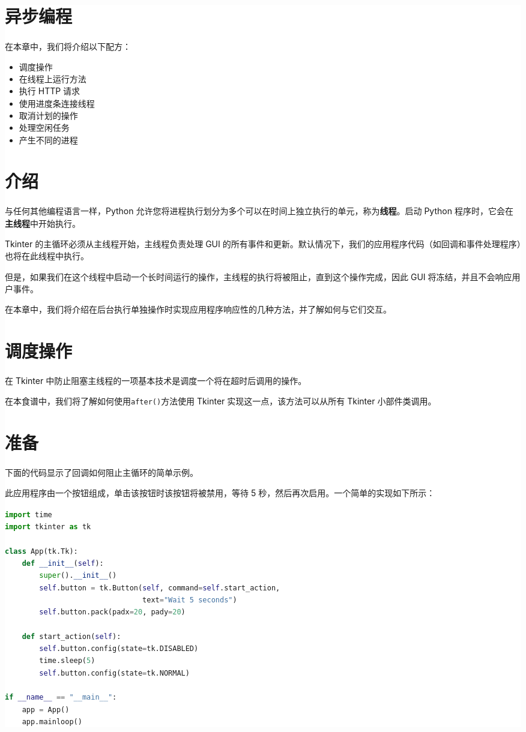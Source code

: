 # 异步编程

在本章中，我们将介绍以下配方：

*   调度操作
*   在线程上运行方法
*   执行 HTTP 请求
*   使用进度条连接线程
*   取消计划的操作
*   处理空闲任务
*   产生不同的进程

# 介绍

与任何其他编程语言一样，Python 允许您将进程执行划分为多个可以在时间上独立执行的单元，称为**线程**。启动 Python 程序时，它会在**主线程**中开始执行。

Tkinter 的主循环必须从主线程开始，主线程负责处理 GUI 的所有事件和更新。默认情况下，我们的应用程序代码（如回调和事件处理程序）也将在此线程中执行。

但是，如果我们在这个线程中启动一个长时间运行的操作，主线程的执行将被阻止，直到这个操作完成，因此 GUI 将冻结，并且不会响应用户事件。

在本章中，我们将介绍在后台执行单独操作时实现应用程序响应性的几种方法，并了解如何与它们交互。

# 调度操作

在 Tkinter 中防止阻塞主线程的一项基本技术是调度一个将在超时后调用的操作。

在本食谱中，我们将了解如何使用`after()`方法使用 Tkinter 实现这一点，该方法可以从所有 Tkinter 小部件类调用。

# 准备

下面的代码显示了回调如何阻止主循环的简单示例。

此应用程序由一个按钮组成，单击该按钮时该按钮将被禁用，等待 5 秒，然后再次启用。一个简单的实现如下所示：

```py
import time
import tkinter as tk

class App(tk.Tk):
    def __init__(self):
        super().__init__()
        self.button = tk.Button(self, command=self.start_action,
                                text="Wait 5 seconds")
        self.button.pack(padx=20, pady=20)

    def start_action(self):
        self.button.config(state=tk.DISABLED)
        time.sleep(5)
        self.button.config(state=tk.NORMAL)

if __name__ == "__main__":
    app = App()
    app.mainloop()
```
